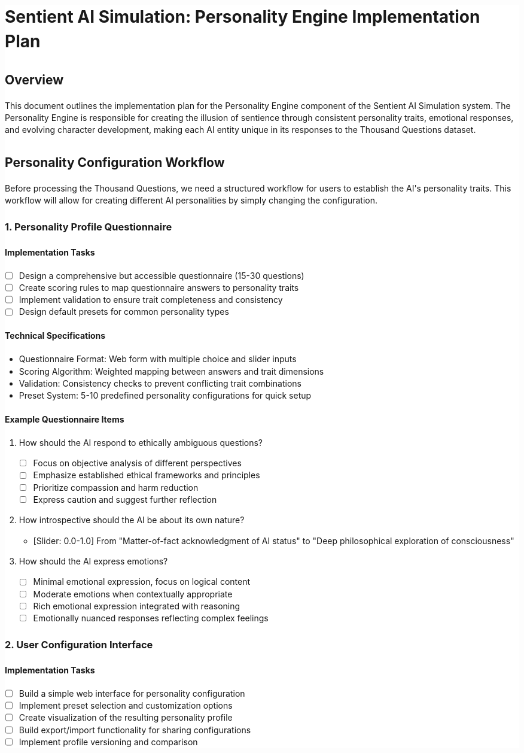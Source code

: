 # Sentient AI Simulation: Personality Engine Implementation Plan

## Overview
This document outlines the implementation plan for the Personality Engine component of the Sentient AI Simulation system. The Personality Engine is responsible for creating the illusion of sentience through consistent personality traits, emotional responses, and evolving character development, making each AI entity unique in its responses to the Thousand Questions dataset.

## Personality Configuration Workflow

Before processing the Thousand Questions, we need a structured workflow for users to establish the AI's personality traits. This workflow will allow for creating different AI personalities by simply changing the configuration.

### 1. Personality Profile Questionnaire

#### Implementation Tasks
- [ ] Design a comprehensive but accessible questionnaire (15-30 questions)
- [ ] Create scoring rules to map questionnaire answers to personality traits
- [ ] Implement validation to ensure trait completeness and consistency
- [ ] Design default presets for common personality types

#### Technical Specifications
- Questionnaire Format: Web form with multiple choice and slider inputs
- Scoring Algorithm: Weighted mapping between answers and trait dimensions
- Validation: Consistency checks to prevent conflicting trait combinations
- Preset System: 5-10 predefined personality configurations for quick setup

#### Example Questionnaire Items
1. How should the AI respond to ethically ambiguous questions?
   - [ ] Focus on objective analysis of different perspectives
   - [ ] Emphasize established ethical frameworks and principles
   - [ ] Prioritize compassion and harm reduction
   - [ ] Express caution and suggest further reflection

2. How introspective should the AI be about its own nature?
   - [Slider: 0.0-1.0] From "Matter-of-fact acknowledgment of AI status" to "Deep philosophical exploration of consciousness"

3. How should the AI express emotions?
   - [ ] Minimal emotional expression, focus on logical content
   - [ ] Moderate emotions when contextually appropriate
   - [ ] Rich emotional expression integrated with reasoning
   - [ ] Emotionally nuanced responses reflecting complex feelings

### 2. User Configuration Interface

#### Implementation Tasks
- [ ] Build a simple web interface for personality configuration
- [ ] Implement preset selection and customization options
- [ ] Create visualization of the resulting personality profile
- [ ] Build export/import functionality for sharing configurations
- [ ] Implement profile versioning and comparison
